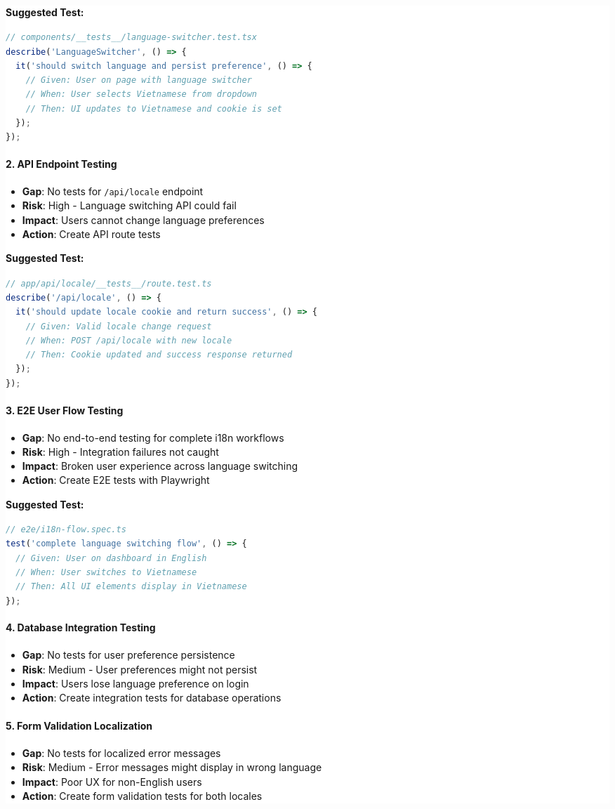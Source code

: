 **Suggested Test:**
```typescript
// components/__tests__/language-switcher.test.tsx
describe('LanguageSwitcher', () => {
  it('should switch language and persist preference', () => {
    // Given: User on page with language switcher
    // When: User selects Vietnamese from dropdown
    // Then: UI updates to Vietnamese and cookie is set
  });
});
```

#### 2. **API Endpoint Testing**
- **Gap**: No tests for `/api/locale` endpoint
- **Risk**: High - Language switching API could fail
- **Impact**: Users cannot change language preferences
- **Action**: Create API route tests

**Suggested Test:**
```typescript
// app/api/locale/__tests__/route.test.ts
describe('/api/locale', () => {
  it('should update locale cookie and return success', () => {
    // Given: Valid locale change request
    // When: POST /api/locale with new locale
    // Then: Cookie updated and success response returned
  });
});
```

#### 3. **E2E User Flow Testing**
- **Gap**: No end-to-end testing for complete i18n workflows
- **Risk**: High - Integration failures not caught
- **Impact**: Broken user experience across language switching
- **Action**: Create E2E tests with Playwright

**Suggested Test:**
```typescript
// e2e/i18n-flow.spec.ts
test('complete language switching flow', () => {
  // Given: User on dashboard in English
  // When: User switches to Vietnamese
  // Then: All UI elements display in Vietnamese
});
```

#### 4. **Database Integration Testing**
- **Gap**: No tests for user preference persistence
- **Risk**: Medium - User preferences might not persist
- **Impact**: Users lose language preference on login
- **Action**: Create integration tests for database operations

#### 5. **Form Validation Localization**
- **Gap**: No tests for localized error messages
- **Risk**: Medium - Error messages might display in wrong language
- **Impact**: Poor UX for non-English users
- **Action**: Create form validation tests for both locales
